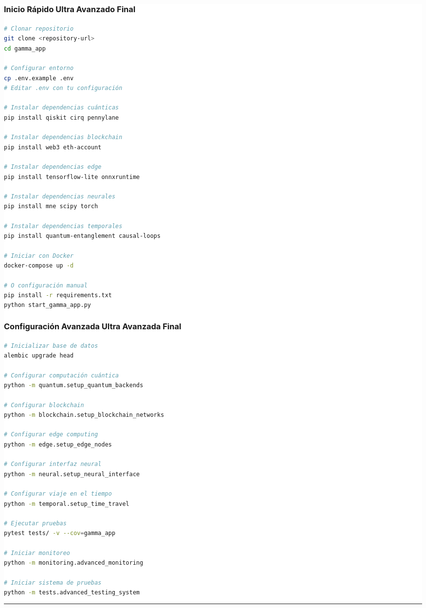 ### **Inicio Rápido Ultra Avanzado Final**
```bash
# Clonar repositorio
git clone <repository-url>
cd gamma_app

# Configurar entorno
cp .env.example .env
# Editar .env con tu configuración

# Instalar dependencias cuánticas
pip install qiskit cirq pennylane

# Instalar dependencias blockchain
pip install web3 eth-account

# Instalar dependencias edge
pip install tensorflow-lite onnxruntime

# Instalar dependencias neurales
pip install mne scipy torch

# Instalar dependencias temporales
pip install quantum-entanglement causal-loops

# Iniciar con Docker
docker-compose up -d

# O configuración manual
pip install -r requirements.txt
python start_gamma_app.py
```

### **Configuración Avanzada Ultra Avanzada Final**
```bash
# Inicializar base de datos
alembic upgrade head

# Configurar computación cuántica
python -m quantum.setup_quantum_backends

# Configurar blockchain
python -m blockchain.setup_blockchain_networks

# Configurar edge computing
python -m edge.setup_edge_nodes

# Configurar interfaz neural
python -m neural.setup_neural_interface

# Configurar viaje en el tiempo
python -m temporal.setup_time_travel

# Ejecutar pruebas
pytest tests/ -v --cov=gamma_app

# Iniciar monitoreo
python -m monitoring.advanced_monitoring

# Iniciar sistema de pruebas
python -m tests.advanced_testing_system
```

---